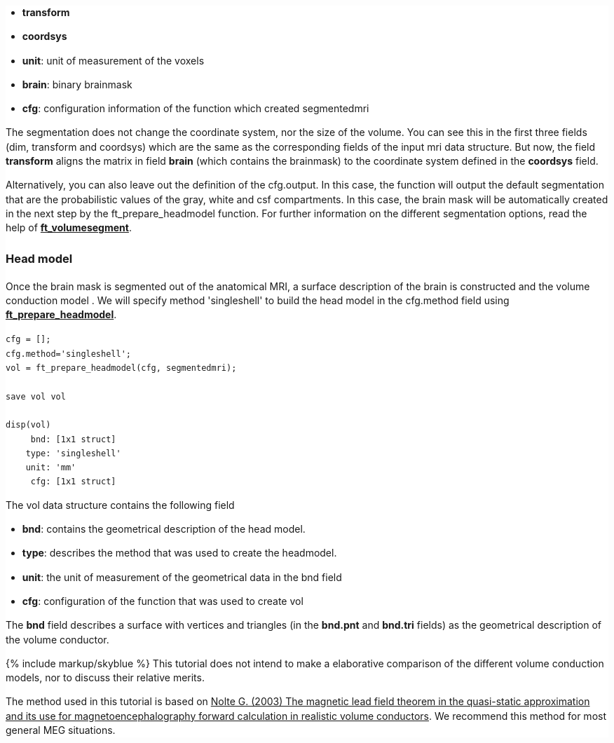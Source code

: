 - **transform**

- **coordsys**

- **unit**: unit of measurement of the voxels

- **brain**: binary brainmask

- **cfg**: configuration information of the function which created segmentedmri

The segmentation does not change the coordinate system, nor the size of the volume. You can see this in the first three fields (dim, transform and coordsys) which are the same as the corresponding fields of the input mri data structure. But now, the field **transform** aligns the matrix in field **brain** (which contains the brainmask) to the coordinate system defined in the **coordsys** field.

Alternatively, you can also leave out the definition of the cfg.output. In this case, the function will output the default segmentation that are the probabilistic values of the gray, white and csf compartments. In this case, the brain mask will be automatically created in the next step by the ft_prepare_headmodel function. For further information on the different segmentation options, read the help of **[ft_volumesegment](/reference/ft_volumesegment)**.

### Head model

Once the brain mask is segmented out of the anatomical MRI, a surface description of the brain is constructed and the volume conduction model . We will specify method 'singleshell' to build the head model in the cfg.method field using **[ft_prepare_headmodel](/reference/ft_prepare_headmodel)**.

    cfg = [];
    cfg.method='singleshell';
    vol = ft_prepare_headmodel(cfg, segmentedmri);

    save vol vol

    disp(vol)
         bnd: [1x1 struct]
        type: 'singleshell'
        unit: 'mm'
         cfg: [1x1 struct]

The vol data structure contains the following field

- **bnd**: contains the geometrical description of the head model.

- **type**: describes the method that was used to create the headmodel.

- **unit**: the unit of measurement of the geometrical data in the bnd field

- **cfg**: configuration of the function that was used to create vol

The **bnd** field describes a surface with vertices and triangles (in the **bnd.pnt** and **bnd.tri** fields) as the geometrical description of the volume conductor.

{% include markup/skyblue %}
This tutorial does not intend to make a elaborative comparison of the different volume conduction models, nor to discuss their relative merits.

The method used in this tutorial is based on [Nolte G. (2003) The magnetic lead field theorem in the quasi-static approximation and its use for magnetoencephalography forward calculation in realistic volume conductors](http://www.ncbi.nlm.nih.gov/pubmed/14680264). We recommend this method for most general MEG situations.
